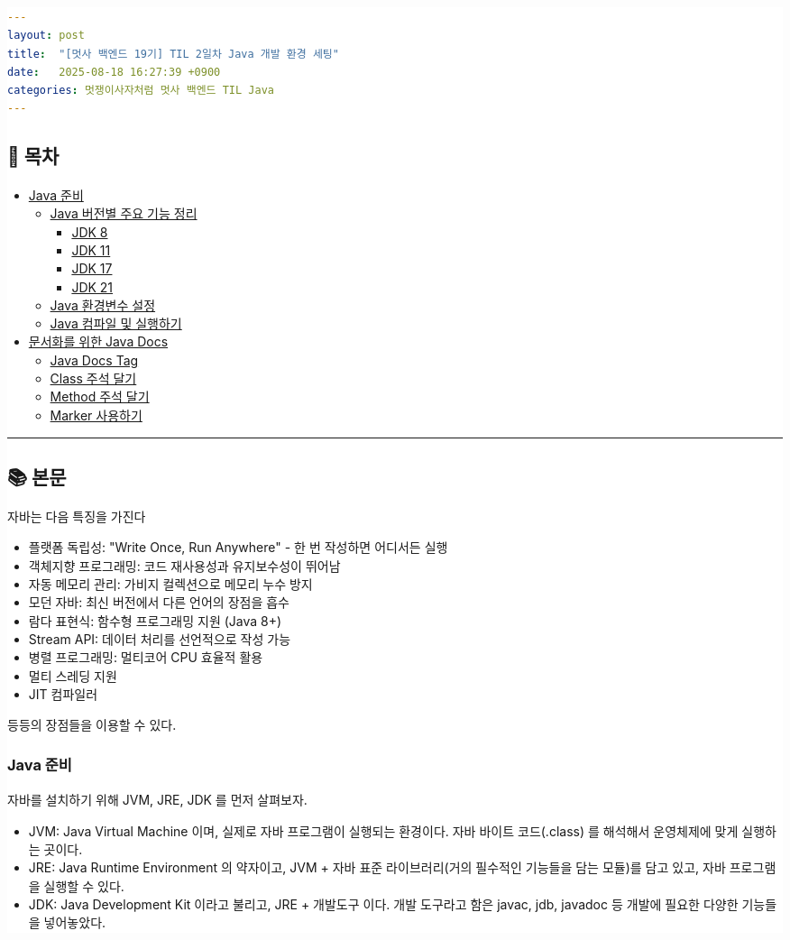 ```yaml
---
layout: post
title:  "[멋사 백엔드 19기] TIL 2일차 Java 개발 환경 세팅"
date:   2025-08-18 16:27:39 +0900
categories: 멋쟁이사자처럼 멋사 백엔드 TIL Java
---
```




## 📂 목차

- [Java 준비](#Java-준비)
    - [Java 버전별 주요 기능 정리](#java-버전별-주요-기능-정리)
        - [JDK 8](#jdk-8)
        - [JDK 11](#jdk-11)
        - [JDK 17](#jdk-17)
        - [JDK 21](#jdk-21)
    - [Java 환경변수 설정](#java-환경변수-설정)
    - [Java 컴파일 및 실행하기](#java-컴파일-및-실행하기)
- [문서화를 위한 Java Docs](#문서화를-위한-java-docs)
    - [Java Docs Tag](#java-docs-tag)
    - [Class 주석 달기](#class-주석-달기)
    - [Method 주석 달기](#method-주석-달기)
    - [Marker 사용하기](#marker-사용하기)

---

## 📚 본문

자바는 다음 특징을 가진다 

- 플랫폼 독립성: "Write Once, Run Anywhere" - 한 번 작성하면 어디서든 실행
- 객체지향 프로그래밍: 코드 재사용성과 유지보수성이 뛰어남
- 자동 메모리 관리: 가비지 컬렉션으로 메모리 누수 방지
- 모던 자바: 최신 버전에서 다른 언어의 장점을 흡수
- 람다 표현식: 함수형 프로그래밍 지원 (Java 8+)
- Stream API: 데이터 처리를 선언적으로 작성 가능
- 병렬 프로그래밍: 멀티코어 CPU 효율적 활용
- 멀티 스레딩 지원
- JIT 컴파일러 

등등의 장점들을 이용할 수 있다.

### Java 준비

자바를 설치하기 위해 JVM, JRE, JDK 를 먼저 살펴보자.

- JVM: Java Virtual Machine 이며, 실제로 자바 프로그램이 실행되는 환경이다. 자바 바이트 코드(.class) 를 해석해서 운영체제에 맞게 실행하는 곳이다.
- JRE: Java Runtime Environment 의 약자이고, JVM + 자바 표준 라이브러리(거의 필수적인 기능들을 담는 모듈)를 담고 있고, 자바 프로그램을 실행할 수 있다.
- JDK: Java Development Kit 이라고 불리고, JRE + 개발도구 이다. 개발 도구라고 함은 javac, jdb, javadoc 등 개발에 필요한 다양한 기능들을 넣어놓았다.
